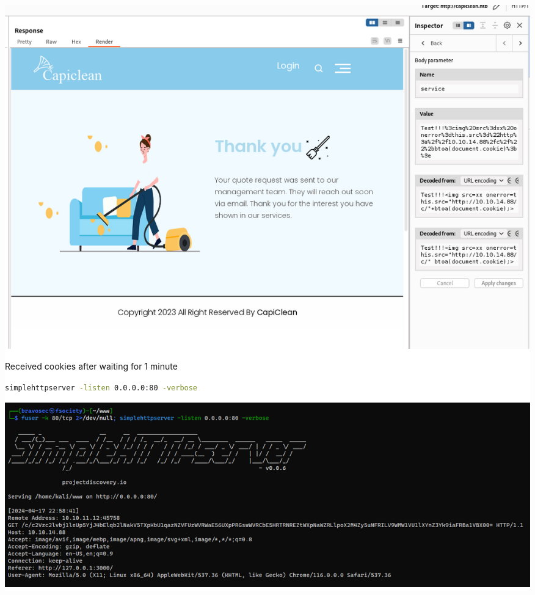 ![](/assets/obsidian/5087f12d5dac5e103e495585cdbaa2ee.png)

Received cookies after waiting for 1 minute

```bash
simplehttpserver -listen 0.0.0.0:80 -verbose
```

![](/assets/obsidian/9584a57b5790e60fa0fb6ca083afdbd4.png)
